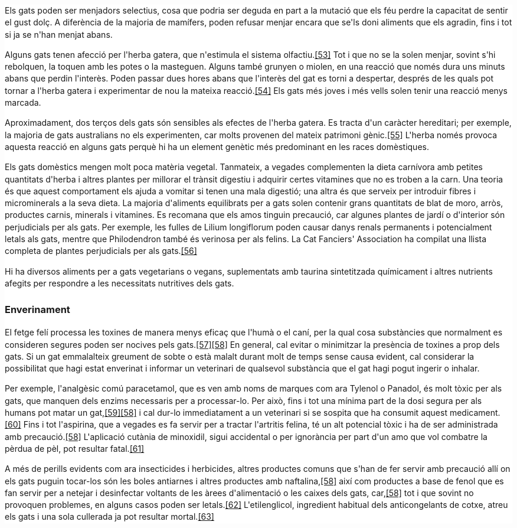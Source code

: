 Els gats poden ser menjadors selectius, cosa que podria ser deguda en part a la mutació que els féu perdre la capacitat de sentir el gust dolç. A diferència de la majoria de mamífers, poden refusar menjar encara que se'ls doni aliments que els agradin, fins i tot si ja se n'han menjat abans.

Alguns gats tenen afecció per l'herba gatera, que n'estimula el sistema olfactiu.[[53]](#cnt-53) Tot i que no se la solen menjar, sovint s'hi rebolquen, la toquen amb les potes o la masteguen. Alguns també grunyen o miolen, en una reacció que només dura uns minuts abans que perdin l'interès. Poden passar dues hores abans que l'interès del gat es torni a despertar, després de les quals pot tornar a l'herba gatera i experimentar de nou la mateixa reacció.[[54]](#cnt-54) Els gats més joves i més vells solen tenir una reacció menys marcada.

Aproximadament, dos terços dels gats són sensibles als efectes de l'herba gatera. Es tracta d'un caràcter hereditari; per exemple, la majoria de gats australians no els experimenten, car molts provenen del mateix patrimoni gènic.[[55]](#cnt-55) L'herba només provoca aquesta reacció en alguns gats perquè hi ha un element genètic més predominant en les races domèstiques.

Els gats domèstics mengen molt poca matèria vegetal. Tanmateix, a vegades complementen la dieta carnívora amb petites quantitats d'herba i altres plantes per millorar el trànsit digestiu i adquirir certes vitamines que no es troben a la carn. Una teoria és que aquest comportament els ajuda a vomitar si tenen una mala digestió; una altra és que serveix per introduir fibres i microminerals a la seva dieta. La majoria d'aliments equilibrats per a gats solen contenir grans quantitats de blat de moro, arròs, productes carnis, minerals i vitamines. Es recomana que els amos tinguin precaució, car algunes plantes de jardí o d'interior són perjudicials per als gats. Per exemple, les fulles de Lilium longiflorum poden causar danys renals permanents i potencialment letals als gats, mentre que Philodendron també és verinosa per als felins. La Cat Fanciers' Association ha compilat una llista completa de plantes perjudicials per als gats.[[56]](#cnt-56)

Hi ha diversos aliments per a gats vegetarians o vegans, suplementats amb taurina sintetitzada químicament i altres nutrients afegits per respondre a les necessitats nutritives dels gats.

### <span id="cnt-9_2_1"/>Enverinament

El fetge felí processa les toxines de manera menys eficaç que l'humà o el caní, per la qual cosa substàncies que normalment es consideren segures poden ser nocives pels gats.[[57]](#cnt-57)[[58]](#cnt-58) En general, cal evitar o minimitzar la presència de toxines a prop dels gats. Si un gat emmalalteix greument de sobte o està malalt durant molt de temps sense causa evident, cal considerar la possibilitat que hagi estat enverinat i informar un veterinari de qualsevol substància que el gat hagi pogut ingerir o inhalar.

Per exemple, l'analgèsic comú paracetamol, que es ven amb noms de marques com ara Tylenol o Panadol, és molt tòxic per als gats, que manquen dels enzims necessaris per a processar-lo. Per això, fins i tot una mínima part de la dosi segura per als humans pot matar un gat,[[59]](#cnt-59)[[58]](#cnt-58) i cal dur-lo immediatament a un veterinari si se sospita que ha consumit aquest medicament.[[60]](#cnt-60) Fins i tot l'aspirina, que a vegades es fa servir per a tractar l'artritis felina, té un alt potencial tòxic i ha de ser administrada amb precaució.[[58]](#cnt-58) L'aplicació cutània de minoxidil, sigui accidental o per ignorància per part d'un amo que vol combatre la pèrdua de pèl, pot resultar fatal.[[61]](#cnt-61)

A més de perills evidents com ara insecticides i herbicides, altres productes comuns que s'han de fer servir amb precaució allí on els gats puguin tocar-los són les boles antiarnes i altres productes amb naftalina,[[58]](#cnt-58) així com productes a base de fenol que es fan servir per a netejar i desinfectar voltants de les àrees d'alimentació o les caixes dels gats, car,[[58]](#cnt-58) tot i que sovint no provoquen problemes, en alguns casos poden ser letals.[[62]](#cnt-62) L'etilenglicol, ingredient habitual dels anticongelants de cotxe, atreu els gats i una sola cullerada ja pot resultar mortal.[[63]](#cnt-63)
